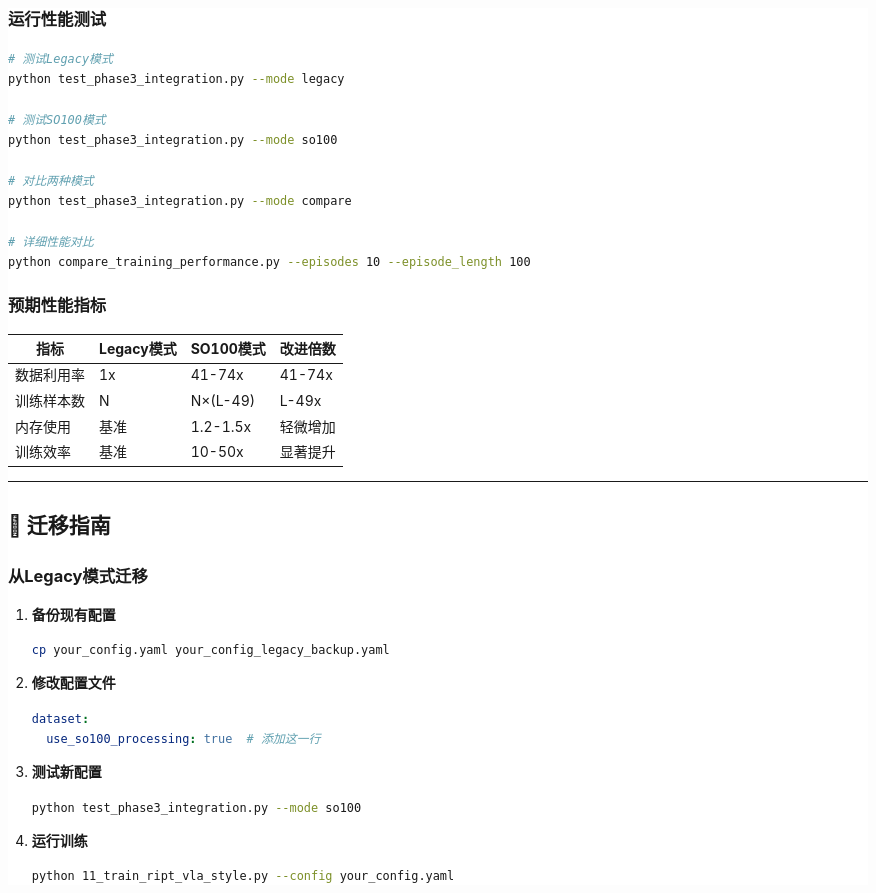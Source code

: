 ### **运行性能测试**

```bash
# 测试Legacy模式
python test_phase3_integration.py --mode legacy

# 测试SO100模式
python test_phase3_integration.py --mode so100

# 对比两种模式
python test_phase3_integration.py --mode compare

# 详细性能对比
python compare_training_performance.py --episodes 10 --episode_length 100
```

### **预期性能指标**

| 指标 | Legacy模式 | SO100模式 | 改进倍数 |
|------|------------|-----------|----------|
| 数据利用率 | 1x | 41-74x | 41-74x |
| 训练样本数 | N | N×(L-49) | L-49x |
| 内存使用 | 基准 | 1.2-1.5x | 轻微增加 |
| 训练效率 | 基准 | 10-50x | 显著提升 |

---

## 🔄 迁移指南

### **从Legacy模式迁移**

1. **备份现有配置**
   ```bash
   cp your_config.yaml your_config_legacy_backup.yaml
   ```

2. **修改配置文件**
   ```yaml
   dataset:
     use_so100_processing: true  # 添加这一行
   ```

3. **测试新配置**
   ```bash
   python test_phase3_integration.py --mode so100
   ```

4. **运行训练**
   ```bash
   python 11_train_ript_vla_style.py --config your_config.yaml
   ```
